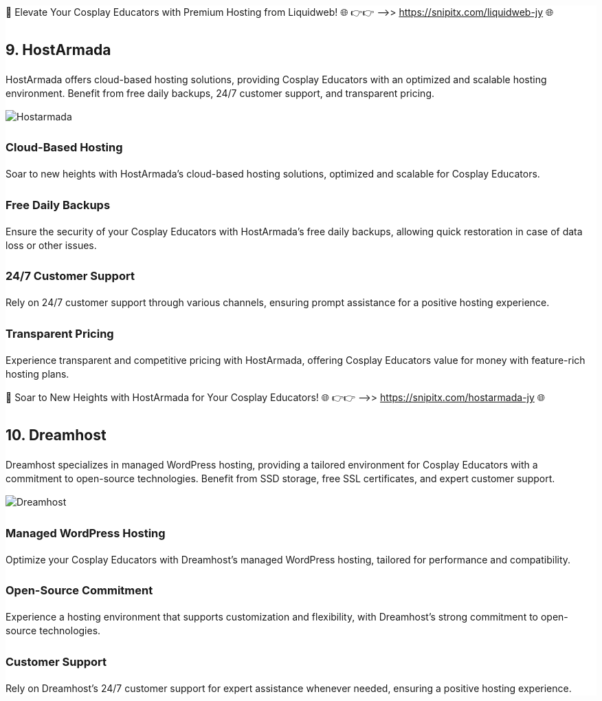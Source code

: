 🚀 Elevate Your Cosplay Educators with Premium Hosting from Liquidweb! 🌐
👉👉 -->> https://snipitx.com/liquidweb-jy 🌐

## 9. HostArmada

HostArmada offers cloud-based hosting solutions, providing Cosplay Educators with an optimized and scalable hosting environment. Benefit from free daily backups, 24/7 customer support, and transparent pricing.

![Hostarmada](https://i.imgur.com/KFbdf3o.jpeg "Hostarmada Hosting")

### Cloud-Based Hosting
Soar to new heights with HostArmada’s cloud-based hosting solutions, optimized and scalable for Cosplay Educators.

### Free Daily Backups
Ensure the security of your Cosplay Educators with HostArmada’s free daily backups, allowing quick restoration in case of data loss or other issues.

### 24/7 Customer Support
Rely on 24/7 customer support through various channels, ensuring prompt assistance for a positive hosting experience.

### Transparent Pricing
Experience transparent and competitive pricing with HostArmada, offering Cosplay Educators value for money with feature-rich hosting plans.

🚀 Soar to New Heights with HostArmada for Your Cosplay Educators! 🌐
👉👉 -->> https://snipitx.com/hostarmada-jy 🌐

## 10. Dreamhost

Dreamhost specializes in managed WordPress hosting, providing a tailored environment for Cosplay Educators with a commitment to open-source technologies. Benefit from SSD storage, free SSL certificates, and expert customer support.

![Dreamhost](https://i.imgur.com/rXIg8ip.jpeg "Dreamhost Hosting")

### Managed WordPress Hosting
Optimize your Cosplay Educators with Dreamhost’s managed WordPress hosting, tailored for performance and compatibility.

### Open-Source Commitment
Experience a hosting environment that supports customization and flexibility, with Dreamhost’s strong commitment to open-source technologies.

### Customer Support
Rely on Dreamhost’s 24/7 customer support for expert assistance whenever needed, ensuring a positive hosting experience.
